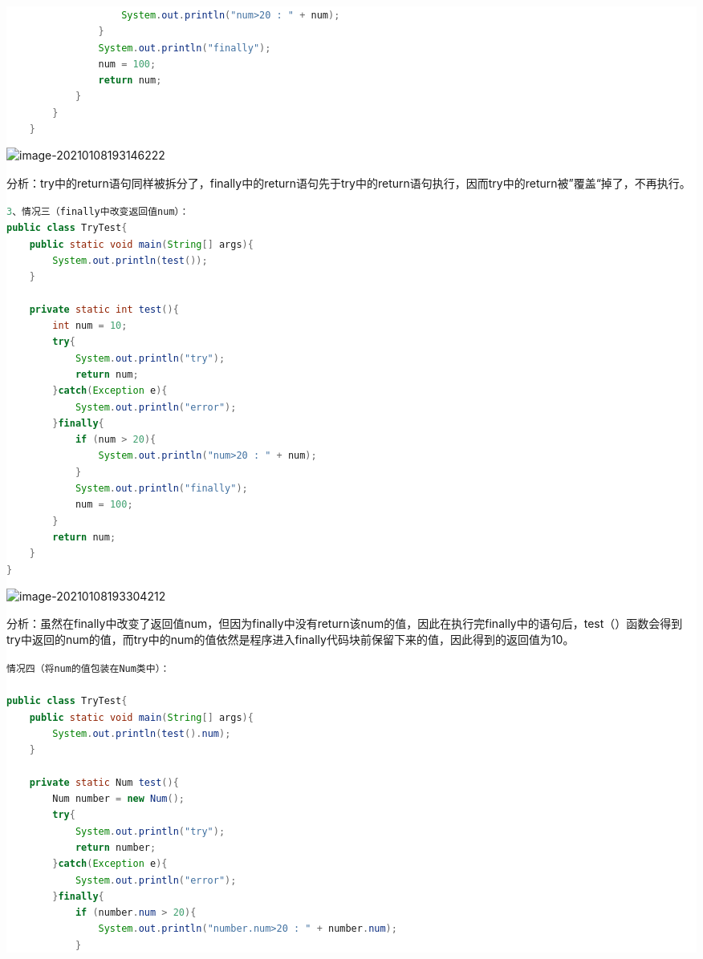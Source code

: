 ```java
					System.out.println("num>20 : " + num);
				}
				System.out.println("finally");
				num = 100;
				return num;
			}
		}
	}
```

![image-20210108193146222](https://typora-wenjiuzhou.oss-cn-beijing.aliyuncs.com/image-20210108193146222.png)

分析：try中的return语句同样被拆分了，finally中的return语句先于try中的return语句执行，因而try中的return被”覆盖“掉了，不再执行。


```java
3、情况三（finally中改变返回值num）：
public class TryTest{
	public static void main(String[] args){
		System.out.println(test());
	}
 
	private static int test(){
		int num = 10;
		try{
			System.out.println("try");
			return num;
		}catch(Exception e){
			System.out.println("error");
		}finally{
			if (num > 20){
				System.out.println("num>20 : " + num);
			}
			System.out.println("finally");
			num = 100;
		}
		return num;
	}
}
```

![image-20210108193304212](https://typora-wenjiuzhou.oss-cn-beijing.aliyuncs.com/image-20210108193304212.png)

分析：虽然在finally中改变了返回值num，但因为finally中没有return该num的值，因此在执行完finally中的语句后，test（）函数会得到try中返回的num的值，而try中的num的值依然是程序进入finally代码块前保留下来的值，因此得到的返回值为10。


```java
情况四（将num的值包装在Num类中）：

public class TryTest{
	public static void main(String[] args){
		System.out.println(test().num);
	}
 
	private static Num test(){
		Num number = new Num();
		try{
			System.out.println("try");
			return number;
		}catch(Exception e){
			System.out.println("error");
		}finally{
			if (number.num > 20){
				System.out.println("number.num>20 : " + number.num);
			}
```